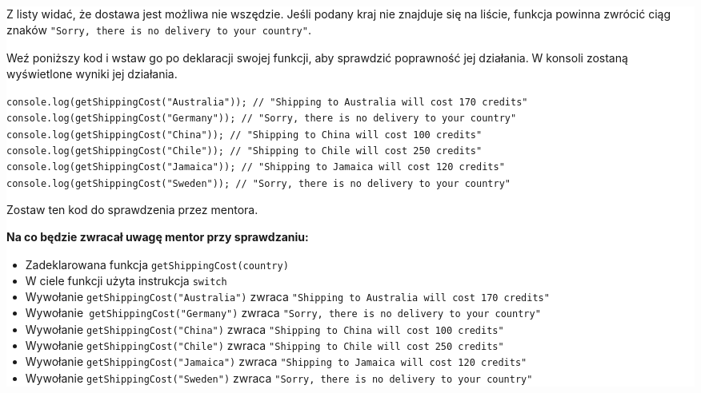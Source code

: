 
Z listy widać, że dostawa jest możliwa nie wszędzie. Jeśli podany kraj nie znajduje się na liście, funkcja powinna zwrócić ciąg znaków `"Sorry, there is no delivery to your country"`.



Weź poniższy kod i wstaw go po deklaracji swojej funkcji, aby sprawdzić poprawność jej działania. W konsoli zostaną wyświetlone wyniki jej działania.


```
console.log(getShippingCost("Australia")); // "Shipping to Australia will cost 170 credits"
console.log(getShippingCost("Germany")); // "Sorry, there is no delivery to your country"
console.log(getShippingCost("China")); // "Shipping to China will cost 100 credits"
console.log(getShippingCost("Chile")); // "Shipping to Chile will cost 250 credits"
console.log(getShippingCost("Jamaica")); // "Shipping to Jamaica will cost 120 credits"
console.log(getShippingCost("Sweden")); // "Sorry, there is no delivery to your country"
```


Zostaw ten kod do sprawdzenia przez mentora.

**Na co będzie zwracał uwagę mentor przy sprawdzaniu:**

* Zadeklarowana funkcja `getShippingCost(country)`
* W ciele funkcji użyta instrukcja `switch`
* Wywołanie `getShippingCost("Australia")` zwraca `"Shipping to Australia will cost 170 credits"`
* Wywołanie` getShippingCost("Germany")` zwraca `"Sorry, there is no delivery to your country"`
* Wywołanie `getShippingCost("China")` zwraca `"Shipping to China will cost 100 credits"`
* Wywołanie `getShippingCost("Chile")` zwraca `"Shipping to Chile will cost 250 credits"`
* Wywołanie `getShippingCost("Jamaica")` zwraca `"Shipping to Jamaica will cost 120 credits"`
* Wywołanie `getShippingCost("Sweden")` zwraca `"Sorry, there is no delivery to your country"`
